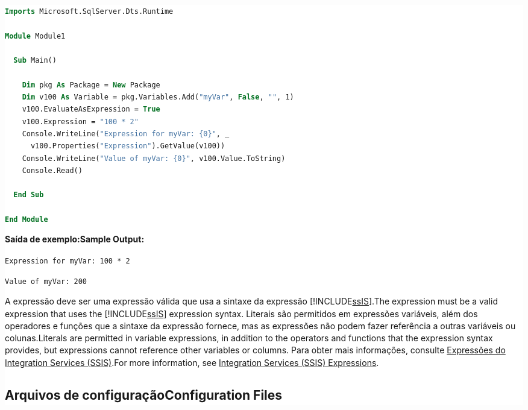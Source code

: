 ```vb
Imports Microsoft.SqlServer.Dts.Runtime

Module Module1

  Sub Main()

    Dim pkg As Package = New Package
    Dim v100 As Variable = pkg.Variables.Add("myVar", False, "", 1)
    v100.EvaluateAsExpression = True
    v100.Expression = "100 * 2"
    Console.WriteLine("Expression for myVar: {0}", _
      v100.Properties("Expression").GetValue(v100))
    Console.WriteLine("Value of myVar: {0}", v100.Value.ToString)
    Console.Read()

  End Sub

End Module
```

 <span data-ttu-id="f661c-151">**Saída de exemplo:**</span><span class="sxs-lookup"><span data-stu-id="f661c-151">**Sample Output:**</span></span>

 `Expression for myVar: 100 * 2`

 `Value of myVar: 200`

 <span data-ttu-id="f661c-152">A expressão deve ser uma expressão válida que usa a sintaxe da expressão [!INCLUDE[ssIS](../../includes/ssis-md.md)].</span><span class="sxs-lookup"><span data-stu-id="f661c-152">The expression must be a valid expression that uses the [!INCLUDE[ssIS](../../includes/ssis-md.md)] expression syntax.</span></span> <span data-ttu-id="f661c-153">Literais são permitidos em expressões variáveis, além dos operadores e funções que a sintaxe da expressão fornece, mas as expressões não podem fazer referência a outras variáveis ou colunas.</span><span class="sxs-lookup"><span data-stu-id="f661c-153">Literals are permitted in variable expressions, in addition to the operators and functions that the expression syntax provides, but expressions cannot reference other variables or columns.</span></span> <span data-ttu-id="f661c-154">Para obter mais informações, consulte [Expressões do Integration Services &#40;SSIS&#41;](../expressions/integration-services-ssis-expressions.md).</span><span class="sxs-lookup"><span data-stu-id="f661c-154">For more information, see [Integration Services &#40;SSIS&#41; Expressions](../expressions/integration-services-ssis-expressions.md).</span></span>

## <a name="configuration-files"></a><span data-ttu-id="f661c-155">Arquivos de configuração</span><span class="sxs-lookup"><span data-stu-id="f661c-155">Configuration Files</span></span>